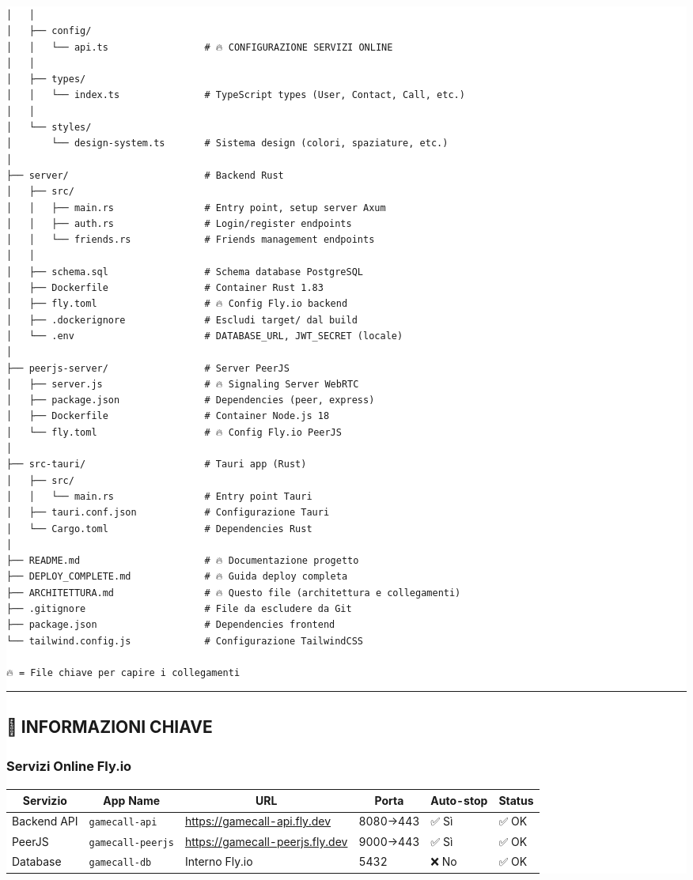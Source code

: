 ```
│   │
│   ├── config/
│   │   └── api.ts                 # 🔥 CONFIGURAZIONE SERVIZI ONLINE
│   │
│   ├── types/
│   │   └── index.ts               # TypeScript types (User, Contact, Call, etc.)
│   │
│   └── styles/
│       └── design-system.ts       # Sistema design (colori, spaziature, etc.)
│
├── server/                        # Backend Rust
│   ├── src/
│   │   ├── main.rs                # Entry point, setup server Axum
│   │   ├── auth.rs                # Login/register endpoints
│   │   └── friends.rs             # Friends management endpoints
│   │
│   ├── schema.sql                 # Schema database PostgreSQL
│   ├── Dockerfile                 # Container Rust 1.83
│   ├── fly.toml                   # 🔥 Config Fly.io backend
│   ├── .dockerignore              # Escludi target/ dal build
│   └── .env                       # DATABASE_URL, JWT_SECRET (locale)
│
├── peerjs-server/                 # Server PeerJS
│   ├── server.js                  # 🔥 Signaling Server WebRTC
│   ├── package.json               # Dependencies (peer, express)
│   ├── Dockerfile                 # Container Node.js 18
│   └── fly.toml                   # 🔥 Config Fly.io PeerJS
│
├── src-tauri/                     # Tauri app (Rust)
│   ├── src/
│   │   └── main.rs                # Entry point Tauri
│   ├── tauri.conf.json            # Configurazione Tauri
│   └── Cargo.toml                 # Dependencies Rust
│
├── README.md                      # 🔥 Documentazione progetto
├── DEPLOY_COMPLETE.md             # 🔥 Guida deploy completa
├── ARCHITETTURA.md                # 🔥 Questo file (architettura e collegamenti)
├── .gitignore                     # File da escludere da Git
├── package.json                   # Dependencies frontend
└── tailwind.config.js             # Configurazione TailwindCSS

🔥 = File chiave per capire i collegamenti
```

---

## 🎯 INFORMAZIONI CHIAVE

### **Servizi Online Fly.io**
| Servizio | App Name | URL | Porta | Auto-stop | Status |
|----------|----------|-----|-------|-----------|--------|
| Backend API | `gamecall-api` | https://gamecall-api.fly.dev | 8080→443 | ✅ Sì | ✅ OK |
| PeerJS | `gamecall-peerjs` | https://gamecall-peerjs.fly.dev | 9000→443 | ✅ Sì | ✅ OK |
| Database | `gamecall-db` | Interno Fly.io | 5432 | ❌ No | ✅ OK |
